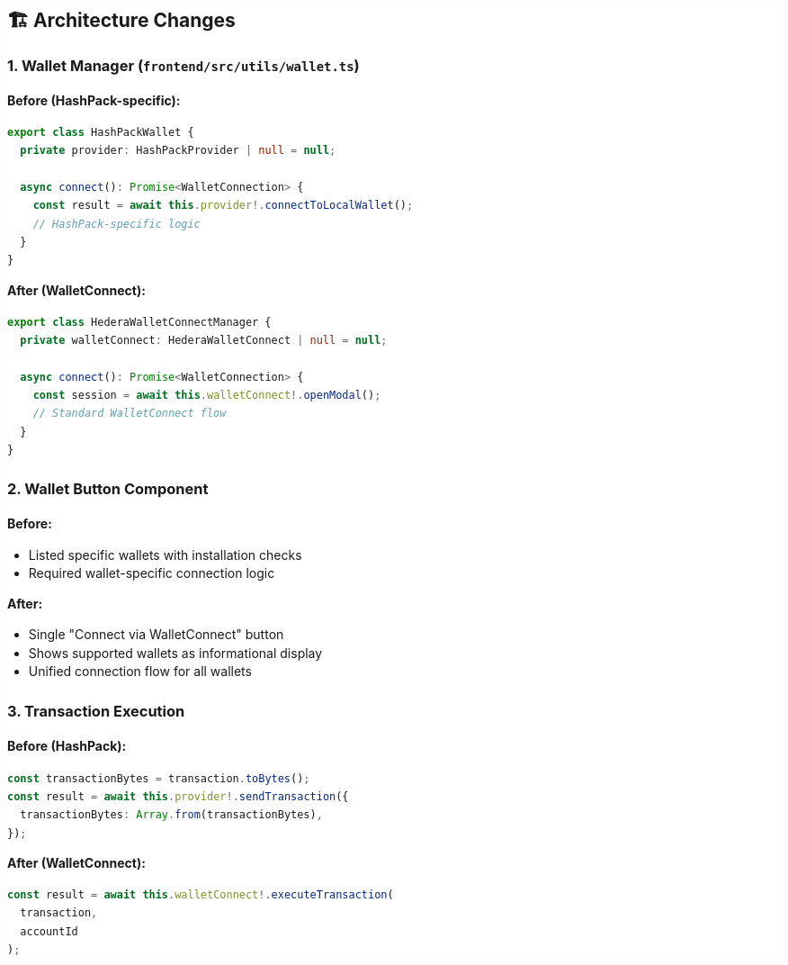 ## 🏗️ Architecture Changes

### 1. Wallet Manager (`frontend/src/utils/wallet.ts`)

**Before (HashPack-specific):**
```typescript
export class HashPackWallet {
  private provider: HashPackProvider | null = null;
  
  async connect(): Promise<WalletConnection> {
    const result = await this.provider!.connectToLocalWallet();
    // HashPack-specific logic
  }
}
```

**After (WalletConnect):**
```typescript
export class HederaWalletConnectManager {
  private walletConnect: HederaWalletConnect | null = null;
  
  async connect(): Promise<WalletConnection> {
    const session = await this.walletConnect!.openModal();
    // Standard WalletConnect flow
  }
}
```

### 2. Wallet Button Component

**Before:**
- Listed specific wallets with installation checks
- Required wallet-specific connection logic

**After:**
- Single "Connect via WalletConnect" button
- Shows supported wallets as informational display
- Unified connection flow for all wallets

### 3. Transaction Execution

**Before (HashPack):**
```typescript
const transactionBytes = transaction.toBytes();
const result = await this.provider!.sendTransaction({
  transactionBytes: Array.from(transactionBytes),
});
```

**After (WalletConnect):**
```typescript
const result = await this.walletConnect!.executeTransaction(
  transaction,
  accountId
);
```
